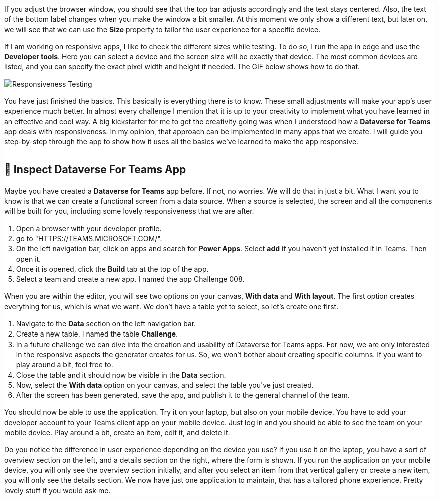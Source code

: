 If you adjust the browser window, you should see that the top bar adjusts accordingly and the text stays centered. Also, the text of the bottom label changes when you make the window a bit smaller. At this moment we only show a different text, but later on, we will see that we can use the **Size** property to tailor the user experience for a specific device.

If I am working on responsive apps, I like to check the different sizes while testing. To do so, I run the app in edge and use the **Developer tools**. Here you can select a device and the screen size will be exactly that device. The most common devices are listed, and you can specify the exact pixel width and height if needed. The GIF below shows how to do that.

![Responsiveness Testing](/assets/Challenge_008_Responsiveness_Testing.gif "Responsiveness Testing")

You have just finished the basics. This basically is everything there is to know. These small adjustments will make your app’s user experience much better. In almost every challenge I mention that it is up to your creativity to implement what you have learned in an effective and cool way. A big kickstarter for me to get the creativity going was when I understood how a **Dataverse for Teams** app deals with responsiveness. In my opinion, that approach can be implemented in many apps that we create. I will guide you step-by-step through the app to show how it uses all the basics we’ve learned to make the app responsive. 

## 🔬 Inspect Dataverse For Teams App
Maybe you have created a **Dataverse for Teams** app before. If not, no worries. We will do that in just a bit. What I want you to know is that we can create a functional screen from a data source. When a source is selected, the screen and all the components will be built for you, including some lovely responsiveness that we are after.

1. Open a browser with your developer profile.
2. go to ["HTTPS://TEAMS.MICROSOFT.COM/"](https://teams.microsoft.com/).
3. On the left navigation bar, click on apps and search for **Power Apps**. Select **add** if you haven't yet installed it in Teams. Then open it.
4. Once it is opened, click the **Build** tab at the top of the app.
5. Select a team and create a new app. I named the app Challenge 008.

When you are within the editor, you will see two options on your canvas, **With data** and **With layout**. The first option creates everything for us, which is what we want. We don’t have a table yet to select, so let’s create one first.

1. Navigate to the **Data** section on the left navigation bar.
2. Create a new table. I named the table **Challenge**.
3. In a future challenge we can dive into the creation and usability of Dataverse for Teams apps. For now, we are only interested in the responsive aspects the generator creates for us. So, we won’t bother about creating specific columns. If you want to play around a bit, feel free to.
4. Close the table and it should now be visible in the **Data** section.
5. Now, select the **With data** option on your canvas, and select the table you've just created.
6. After the screen has been generated, save the app, and publish it to the general channel of the team.

You should now be able to use the application. Try it on your laptop, but also on your mobile device. You have to add your developer account to your Teams client app on your mobile device. Just log in and you should be able to see the team on your mobile device. Play around a bit, create an item, edit it, and delete it.

Do you notice the difference in user experience depending on the device you use? If you use it on the laptop, you have a sort of overview section on the left, and a details section on the right, where the form is shown. If you run the application on your mobile device, you will only see the overview section initially, and after you select an item from that vertical gallery or create a new item, you will only see the details section. We now have just one application to maintain, that has a tailored phone experience. Pretty lovely stuff if you would ask me.
